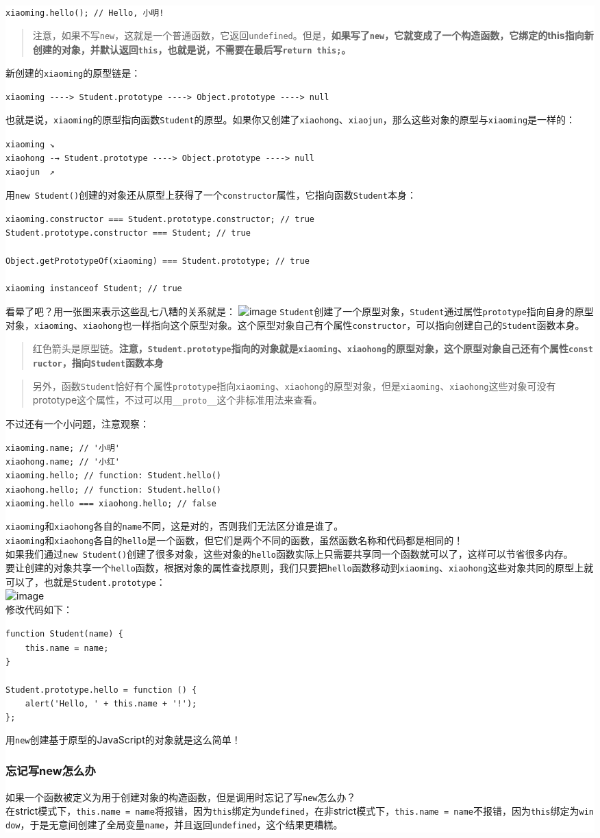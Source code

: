 ```
xiaoming.hello(); // Hello, 小明!
```  
> 注意，如果不写`new`，这就是一个普通函数，它返回`undefined`。但是，**如果写了`new`，它就变成了一个构造函数，它绑定的this指向新创建的对象，并默认返回`this`，也就是说，不需要在最后写`return this;`。**  

新创建的`xiaoming`的原型链是：  
```
xiaoming ----> Student.prototype ----> Object.prototype ----> null
```
也就是说，`xiaoming`的原型指向函数`Student`的原型。如果你又创建了`xiaohong`、`xiaojun`，那么这些对象的原型与`xiaoming`是一样的：  
```
xiaoming ↘
xiaohong -→ Student.prototype ----> Object.prototype ----> null
xiaojun  ↗
```
用`new Student()`创建的对象还从原型上获得了一个`constructor`属性，它指向函数`Student`本身：  
```
xiaoming.constructor === Student.prototype.constructor; // true
Student.prototype.constructor === Student; // true

Object.getPrototypeOf(xiaoming) === Student.prototype; // true

xiaoming instanceof Student; // true
```  

看晕了吧？用一张图来表示这些乱七八糟的关系就是：
![image](https://cdn.liaoxuefeng.com/cdn/files/attachments/00143529922671163eebb527bc14547ac11363bf186557d000/l)
`Student`创建了一个原型对象，`Student`通过属性`prototype`指向自身的原型对象，`xiaoming`、`xiaohong`也一样指向这个原型对象。这个原型对象自己有个属性`constructor`，可以指向创建自己的`Student`函数本身。
> 红色箭头是原型链。**注意，`Student.prototype`指向的对象就是`xiaoming`、`xiaohong`的原型对象，这个原型对象自己还有个属性`constructor`，指向`Student`函数本身**  

> 另外，函数`Student`恰好有个属性`prototype`指向`xiaoming`、`xiaohong`的原型对象，但是`xiaoming`、`xiaohong`这些对象可没有prototype这个属性，不过可以用`__proto__`这个非标准用法来查看。 

不过还有一个小问题，注意观察：
```
xiaoming.name; // '小明'
xiaohong.name; // '小红'
xiaoming.hello; // function: Student.hello()
xiaohong.hello; // function: Student.hello()
xiaoming.hello === xiaohong.hello; // false
```
`xiaoming`和`xiaohong`各自的`name`不同，这是对的，否则我们无法区分谁是谁了。  
`xiaoming`和`xiaohong`各自的`hello`是一个函数，但它们是两个不同的函数，虽然函数名称和代码都是相同的！  
如果我们通过`new Student()`创建了很多对象，这些对象的`hello`函数实际上只需要共享同一个函数就可以了，这样可以节省很多内存。  
要让创建的对象共享一个`hello`函数，根据对象的属性查找原则，我们只要把`hello`函数移动到`xiaoming`、`xiaohong`这些对象共同的原型上就可以了，也就是`Student.prototype`：  
![image](https://cdn.liaoxuefeng.com/cdn/files/attachments/001435299854512faf32868f60348be878982909b5a5d04000/l)  
修改代码如下：
```
function Student(name) {
    this.name = name;
}

Student.prototype.hello = function () {
    alert('Hello, ' + this.name + '!');
};
```  
用`new`创建基于原型的JavaScript的对象就是这么简单！  
### 忘记写new怎么办
如果一个函数被定义为用于创建对象的构造函数，但是调用时忘记了写`new`怎么办？  
在strict模式下，`this.name = name`将报错，因为`this`绑定为`undefined`，在非strict模式下，`this.name = name`不报错，因为`this`绑定为`window`，于是无意间创建了全局变量`name`，并且返回`undefined`，这个结果更糟糕。  